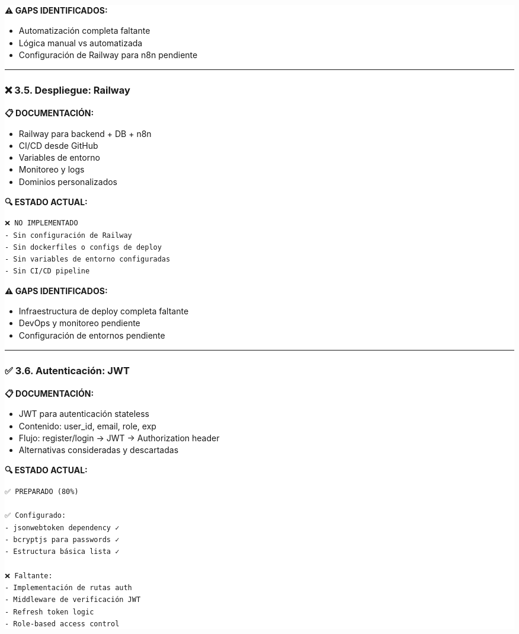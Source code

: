 **⚠️ GAPS IDENTIFICADOS:**
- Automatización completa faltante
- Lógica manual vs automatizada
- Configuración de Railway para n8n pendiente

---

### ❌ **3.5. Despliegue: Railway**

**📋 DOCUMENTACIÓN:**
- Railway para backend + DB + n8n
- CI/CD desde GitHub
- Variables de entorno
- Monitoreo y logs
- Dominios personalizados

**🔍 ESTADO ACTUAL:**
```
❌ NO IMPLEMENTADO
- Sin configuración de Railway
- Sin dockerfiles o configs de deploy
- Sin variables de entorno configuradas
- Sin CI/CD pipeline
```

**⚠️ GAPS IDENTIFICADOS:**
- Infraestructura de deploy completa faltante
- DevOps y monitoreo pendiente
- Configuración de entornos pendiente

---

### ✅ **3.6. Autenticación: JWT**

**📋 DOCUMENTACIÓN:**
- JWT para autenticación stateless
- Contenido: user_id, email, role, exp
- Flujo: register/login → JWT → Authorization header
- Alternativas consideradas y descartadas

**🔍 ESTADO ACTUAL:**
```
✅ PREPARADO (80%)

✅ Configurado:
- jsonwebtoken dependency ✓
- bcryptjs para passwords ✓
- Estructura básica lista ✓

❌ Faltante:
- Implementación de rutas auth
- Middleware de verificación JWT
- Refresh token logic
- Role-based access control
```

